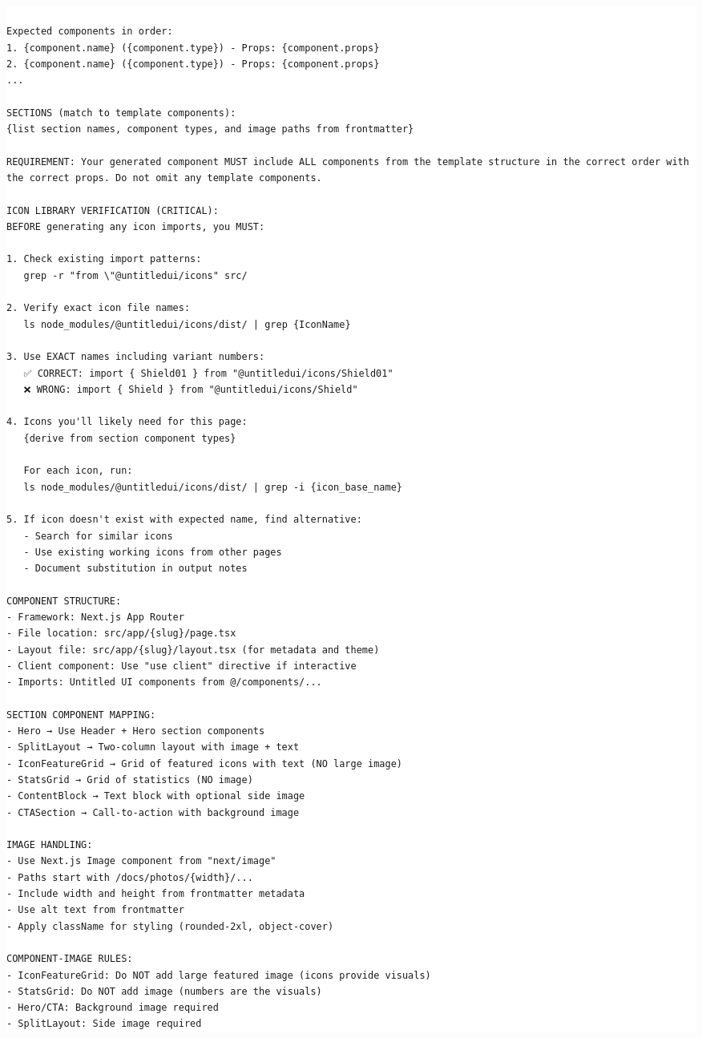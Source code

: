 ```

Expected components in order:
1. {component.name} ({component.type}) - Props: {component.props}
2. {component.name} ({component.type}) - Props: {component.props}
...

SECTIONS (match to template components):
{list section names, component types, and image paths from frontmatter}

REQUIREMENT: Your generated component MUST include ALL components from the template structure in the correct order with the correct props. Do not omit any template components.

ICON LIBRARY VERIFICATION (CRITICAL):
BEFORE generating any icon imports, you MUST:

1. Check existing import patterns:
   grep -r "from \"@untitledui/icons" src/

2. Verify exact icon file names:
   ls node_modules/@untitledui/icons/dist/ | grep {IconName}

3. Use EXACT names including variant numbers:
   ✅ CORRECT: import { Shield01 } from "@untitledui/icons/Shield01"
   ❌ WRONG: import { Shield } from "@untitledui/icons/Shield"

4. Icons you'll likely need for this page:
   {derive from section component types}

   For each icon, run:
   ls node_modules/@untitledui/icons/dist/ | grep -i {icon_base_name}

5. If icon doesn't exist with expected name, find alternative:
   - Search for similar icons
   - Use existing working icons from other pages
   - Document substitution in output notes

COMPONENT STRUCTURE:
- Framework: Next.js App Router
- File location: src/app/{slug}/page.tsx
- Layout file: src/app/{slug}/layout.tsx (for metadata and theme)
- Client component: Use "use client" directive if interactive
- Imports: Untitled UI components from @/components/...

SECTION COMPONENT MAPPING:
- Hero → Use Header + Hero section components
- SplitLayout → Two-column layout with image + text
- IconFeatureGrid → Grid of featured icons with text (NO large image)
- StatsGrid → Grid of statistics (NO image)
- ContentBlock → Text block with optional side image
- CTASection → Call-to-action with background image

IMAGE HANDLING:
- Use Next.js Image component from "next/image"
- Paths start with /docs/photos/{width}/...
- Include width and height from frontmatter metadata
- Use alt text from frontmatter
- Apply className for styling (rounded-2xl, object-cover)

COMPONENT-IMAGE RULES:
- IconFeatureGrid: Do NOT add large featured image (icons provide visuals)
- StatsGrid: Do NOT add image (numbers are the visuals)
- Hero/CTA: Background image required
- SplitLayout: Side image required
```